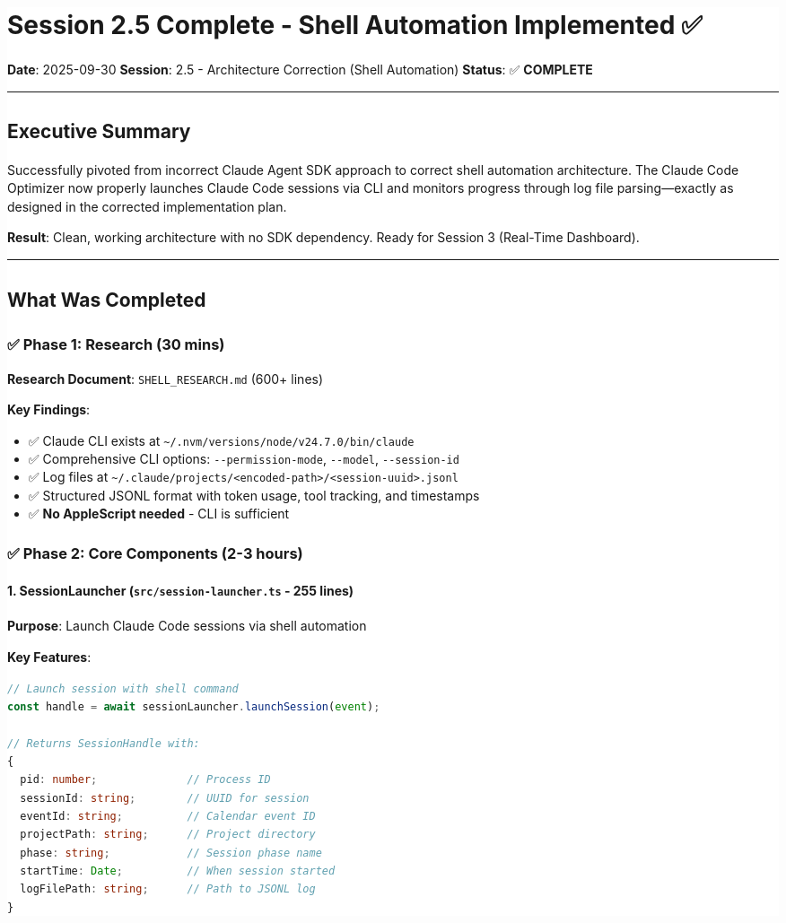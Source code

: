 # Session 2.5 Complete - Shell Automation Implemented ✅

**Date**: 2025-09-30
**Session**: 2.5 - Architecture Correction (Shell Automation)
**Status**: ✅ **COMPLETE**

---

## Executive Summary

Successfully pivoted from incorrect Claude Agent SDK approach to correct shell automation architecture. The Claude Code Optimizer now properly launches Claude Code sessions via CLI and monitors progress through log file parsing—exactly as designed in the corrected implementation plan.

**Result**: Clean, working architecture with no SDK dependency. Ready for Session 3 (Real-Time Dashboard).

---

## What Was Completed

### ✅ Phase 1: Research (30 mins)

**Research Document**: `SHELL_RESEARCH.md` (600+ lines)

**Key Findings**:
- ✅ Claude CLI exists at `~/.nvm/versions/node/v24.7.0/bin/claude`
- ✅ Comprehensive CLI options: `--permission-mode`, `--model`, `--session-id`
- ✅ Log files at `~/.claude/projects/<encoded-path>/<session-uuid>.jsonl`
- ✅ Structured JSONL format with token usage, tool tracking, and timestamps
- ✅ **No AppleScript needed** - CLI is sufficient

### ✅ Phase 2: Core Components (2-3 hours)

#### 1. SessionLauncher (`src/session-launcher.ts` - 255 lines)

**Purpose**: Launch Claude Code sessions via shell automation

**Key Features**:
```typescript
// Launch session with shell command
const handle = await sessionLauncher.launchSession(event);

// Returns SessionHandle with:
{
  pid: number;              // Process ID
  sessionId: string;        // UUID for session
  eventId: string;          // Calendar event ID
  projectPath: string;      // Project directory
  phase: string;            // Session phase name
  startTime: Date;          // When session started
  logFilePath: string;      // Path to JSONL log
}
```
